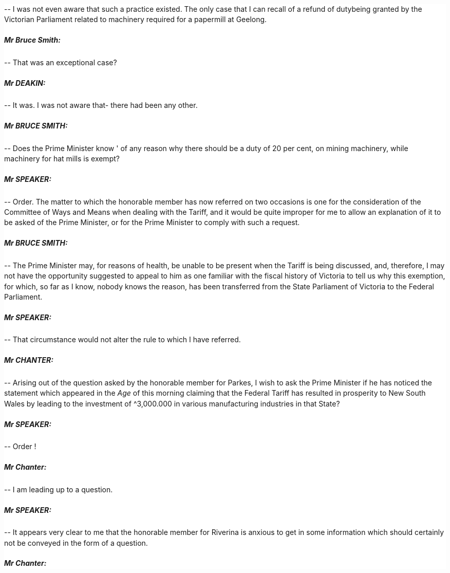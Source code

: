 -- I was not even aware that such a practice existed. The only case that I can recall of a refund of dutybeing granted by the Victorian Parliament related to machinery required for a papermill at Geelong. 

##### Mr Bruce Smith:

--  That was an exceptional case? 

##### Mr DEAKIN:

-- It was. I was not aware that- there had been any other. 

##### Mr BRUCE SMITH:

-- Does the Prime Minister know ' of any reason why there should be a duty of  20  per cent, on mining machinery, while machinery for hat mills is exempt? 

##### Mr SPEAKER:

-- Order. The matter to which the honorable member has now referred on two occasions is one for the consideration of the Committee of Ways and Means when dealing with the Tariff, and it would be quite improper for me to allow an explanation of it to be asked of the Prime Minister, or for the Prime Minister to comply with such a request. 

##### Mr BRUCE SMITH:

-- The Prime Minister may, for reasons of health, be unable to be present when the Tariff is being discussed, and, therefore, I may not have the opportunity suggested to appeal to him as one familiar with the fiscal history of Victoria to tell us why this exemption, for which, so far as I know, nobody knows the reason, has been transferred from the State Parliament of Victoria to the Federal Parliament. 

##### Mr SPEAKER:

-- That circumstance would not alter the rule to which I have referred. 

##### Mr CHANTER:

-- Arising out of the question asked by the honorable member for Parkes, I wish to ask the Prime Minister if he has noticed the statement which appeared in the  *Age*  of this morning claiming that the Federal Tariff has resulted in prosperity to New South Wales by leading to the investment of ^3,000.000 in various manufacturing industries in that State? 

##### Mr SPEAKER:

-- Order ! 

##### Mr Chanter:

--  I am leading up to a question. 

##### Mr SPEAKER:

-- It appears very clear to me that the honorable member for Riverina is anxious to get in some information which should certainly not be conveyed in the form of a question. 

##### Mr Chanter:
